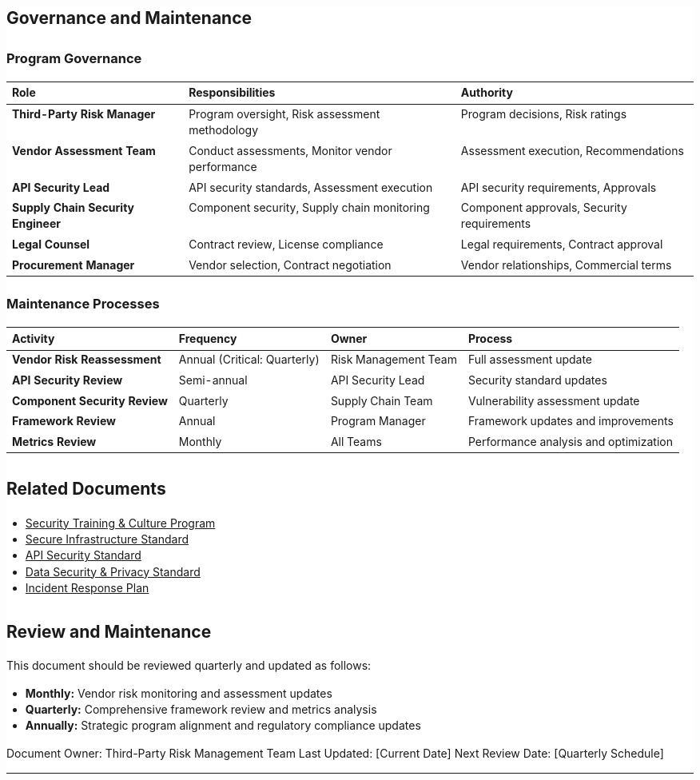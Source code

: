 ## Governance and Maintenance

### Program Governance

| Role | Responsibilities | Authority |
| :--- | :--- | :--- |
| **Third-Party Risk Manager** | Program oversight, Risk assessment methodology | Program decisions, Risk ratings |
| **Vendor Assessment Team** | Conduct assessments, Monitor vendor performance | Assessment execution, Recommendations |
| **API Security Lead** | API security standards, Assessment execution | API security requirements, Approvals |
| **Supply Chain Security Engineer** | Component security, Supply chain monitoring | Component approvals, Security requirements |
| **Legal Counsel** | Contract review, License compliance | Legal requirements, Contract approval |
| **Procurement Manager** | Vendor selection, Contract negotiation | Vendor relationships, Commercial terms |

### Maintenance Processes

| Activity | Frequency | Owner | Process |
| :--- | :--- | :--- | :--- |
| **Vendor Risk Reassessment** | Annual (Critical: Quarterly) | Risk Management Team | Full assessment update |
| **API Security Review** | Semi-annual | API Security Lead | Security standard updates |
| **Component Security Review** | Quarterly | Supply Chain Team | Vulnerability assessment update |
| **Framework Review** | Annual | Program Manager | Framework updates and improvements |
| **Metrics Review** | Monthly | All Teams | Performance analysis and optimization |

## Related Documents

- [Security Training & Culture Program](../10.%20Security%20Training%20&%20Culture/Security%20Training%20&%20Culture%20Program.md)
- [Secure Infrastructure Standard](../1.%20Developer%20Documentation/Infrastructure/Secure%20Infrastructure%20Standard.md)
- [API Security Standard](../1.%20Developer%20Documentation/API%20Security%20Standard.md)
- [Data Security & Privacy Standard](../1.%20Developer%20Documentation/Data%20Security%20&%20Privacy%20Standard.md)
- [Incident Response Plan](../8.%20Incident%20Response/README.md)

## Review and Maintenance

This document should be reviewed quarterly and updated as follows:
- **Monthly:** Vendor risk monitoring and assessment updates
- **Quarterly:** Comprehensive framework review and metrics analysis
- **Annually:** Strategic program alignment and regulatory compliance updates

Document Owner: Third-Party Risk Management Team
Last Updated: [Current Date]
Next Review Date: [Quarterly Schedule]

---